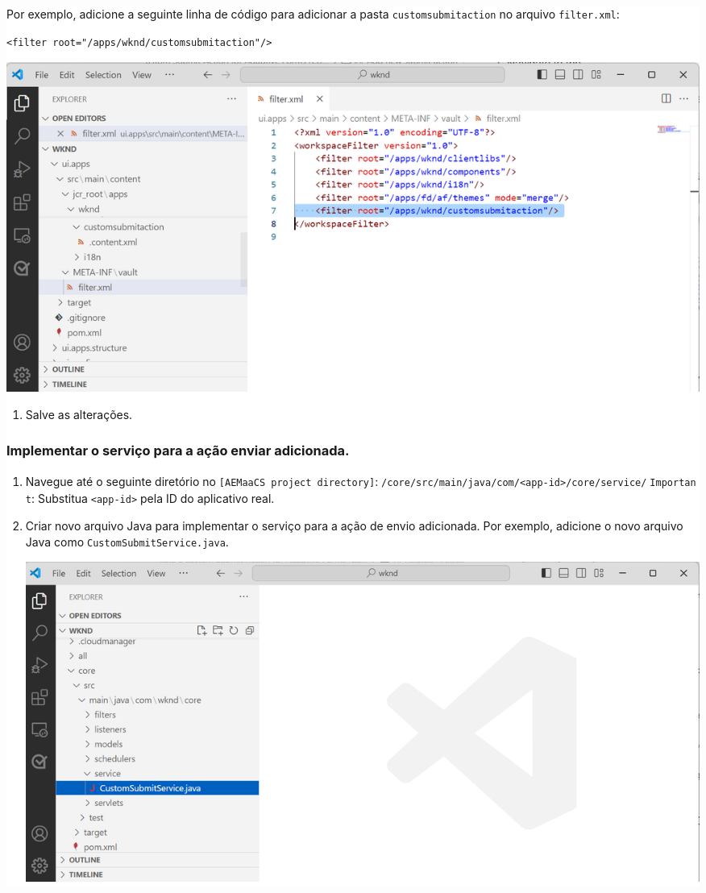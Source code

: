    Por exemplo, adicione a seguinte linha de código para adicionar a pasta `customsubmitaction` no arquivo `filter.xml`:

   ```
   <filter root="/apps/wknd/customsubmitaction"/>
   ```

   ![Adicionar as pastas criadas no filter.xml](/help/forms/assets/custom-submit-action-filter-xml.png)

1. Salve as alterações.

### Implementar o serviço para a ação enviar adicionada.

1. Navegue até o seguinte diretório no `[AEMaaCS project directory]`:
   `/core/src/main/java/com/<app-id>/core/service/`
   `Important`: Substitua `<app-id>` pela ID do aplicativo real.
1. Criar novo arquivo Java para implementar o serviço para a ação de envio adicionada. Por exemplo, adicione o novo arquivo Java como `CustomSubmitService.java`.

   ![Pasta de Ação de Envio Personalizada](/help/forms/assets/custom-submit-action-custom-submit-folder.png)
